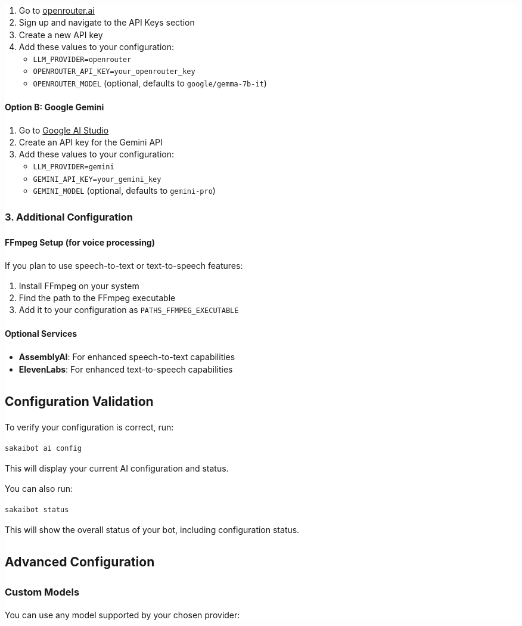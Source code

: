 1. Go to [openrouter.ai](https://openrouter.ai)
2. Sign up and navigate to the API Keys section
3. Create a new API key
4. Add these values to your configuration:
   - `LLM_PROVIDER=openrouter`
   - `OPENROUTER_API_KEY=your_openrouter_key`
   - `OPENROUTER_MODEL` (optional, defaults to `google/gemma-7b-it`)

#### Option B: Google Gemini

1. Go to [Google AI Studio](https://aistudio.google.com)
2. Create an API key for the Gemini API
3. Add these values to your configuration:
   - `LLM_PROVIDER=gemini`
   - `GEMINI_API_KEY=your_gemini_key`
   - `GEMINI_MODEL` (optional, defaults to `gemini-pro`)

### 3. Additional Configuration

#### FFmpeg Setup (for voice processing)

If you plan to use speech-to-text or text-to-speech features:

1. Install FFmpeg on your system
2. Find the path to the FFmpeg executable
3. Add it to your configuration as `PATHS_FFMPEG_EXECUTABLE`

#### Optional Services

- **AssemblyAI**: For enhanced speech-to-text capabilities
- **ElevenLabs**: For enhanced text-to-speech capabilities

## Configuration Validation

To verify your configuration is correct, run:

```bash
sakaibot ai config
```

This will display your current AI configuration and status.

You can also run:

```bash
sakaibot status
```

This will show the overall status of your bot, including configuration status.

## Advanced Configuration

### Custom Models

You can use any model supported by your chosen provider:
